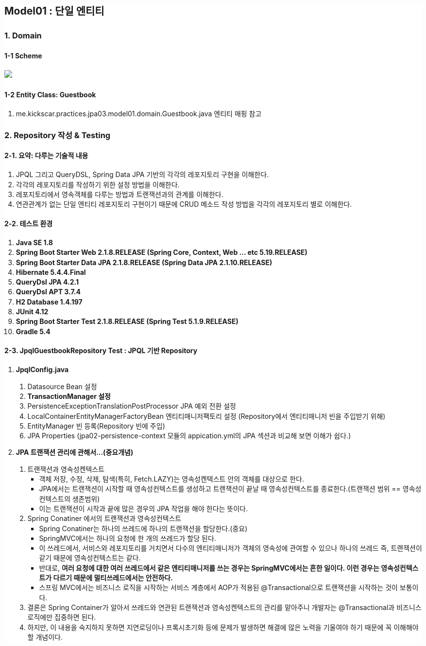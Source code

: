 ## Model01 : 단일 엔티티


### 1. Domain
#### 1-1 Scheme 

<img src="http://assets.kickscar.me:8080/markdown/jpa-practices/30001.png" width="600px" />

#### 1-2 Entity Class: Guestbook
1. me.kickscar.practices.jpa03.model01.domain.Guestbook.java 엔티티 매핑 참고  


### 2. Repository 작성 & Testing

#### 2-1. 요약: 다루는 기술적 내용
1. JPQL 그리고 QueryDSL, Spring Data JPA 기반의 각각의 레포지토리 구현을 이해한다.
2. 각각의 레포지토리를 작성하기 위한 설정 방법을 이해한다.
3. 레포지토리에서 영속객체를 다루는 방법과 트랜잭션과의 관계를 이해한다.
4. 연관관계가 없는 단일 엔티티 레포지토리 구현이기 때문에 CRUD 메소드 작성 방법을 각각의 레포지토리 별로 이해한다.
  
#### 2-2. 테스트 환경
 1. __Java SE 1.8__  
 2. __Spring Boot Starter Web 2.1.8.RELEASE (Spring Core, Context, Web ... etc 5.19.RELEASE)__   
 3. __Spring Boot Starter Data JPA 2.1.8.RELEASE (Spring Data JPA 2.1.10.RELEASE)__
 4. __Hibernate 5.4.4.Final__
 5. __QueryDsl JPA 4.2.1__
 6. __QueryDsl APT 3.7.4__ 
 7. __H2 Database 1.4.197__  
 8. __JUnit 4.12__
 9. __Spring Boot Starter Test 2.1.8.RELEASE (Spring Test 5.1.9.RELEASE)__   
10. __Gradle 5.4__  


#### 2-3. JpqlGuestbookRepository Test : JPQL 기반 Repository
1. __JpqlConfig.java__
    1) Datasource Bean 설정  
    2) **TransactionManager 설정**
    3) PersistenceExceptionTranslationPostProcessor JPA 예외 전환 설정  
    4) LocalContainerEntityManagerFactoryBean 엔티티매니저팩토리 설정 (Repository에서 엔티티매니저 빈을 주입받기 위해)  
    5) EntityManager 빈 등록(Repository 빈에 주입)
    6) JPA Properties (jpa02-persistence-context 모듈의 appication.yml의 JPA 섹션과 비교해 보면 이해가 쉽다.)  

2. __JPA 트랜잭션 관리에 관해서...(중요개념)__
    1) 트랜잭션과 영속성켄텍스트
        - 객체 저장, 수정, 삭제, 탐색(특히, Fetch.LAZY)는 영속성켄텍스트 안의 객체를 대상으로 한다.
        - JPA에서는 트랜잭션이 시작할 때 영속성컨텍스트를 생성하고 트랜잭션이 끝날 때 영속성컨텍스트를 종료한다.(트랜잭션 범위 == 영속성 컨텍스트의 생존범위)
        - 이는 트랜잭션이 시작과 끝에 많은 경우의 JPA 작업을 해야 한다는 뜻이다.
    2) Spring Conatiner 에서의 트랜잭션과 영속성컨텍스트 
        - Spring Conatiner는 하나의 쓰레드에 하나의 트랜잭션을 할당한다.(중요)
        - SpringMVC에서는 하나의 요청에 한 개의 쓰레드가 할당 된다.
        - 이 쓰레드에서, 서비스와 레포지토리를 거치면서 다수의 엔티티매니저가 객체의 영속성에 관여할 수 있으나 하나의 쓰레드 즉, 트랜잭션이 같기 때문에 영속성컨텍스트는 같다.
        - 반대로, **여러 요청에 대한 여러 쓰레드에서 같은 엔티티매니저를 쓰는 경우는 SpringMVC에서는 흔한 일이다. 이런 경우는 영속성컨텍스트가 다르기 때문에 멀티쓰레드에서는 안전하다.**
        - 스프링 MVC에서는 비즈니스 로직을 시작하는 서비스 계층에서 AOP가 적용된 @Transactional으로 트랜잭션을 시작하는 것이 보통이다.
    3) 결론은 Spring Container가 알아서 쓰레드와 연관된 트랜잭션과 영속성켄텍스트의 관리를 맡아주니 개발자는 @Transactional과 비즈니스 로직에만 집중하면 된다.
    4) 하지만, 이 내용을 숙지하지 못하면 지연로딩이나 프록시초기화 등에 문제가 발생하면 해결에 많은 노력을 기울여야 하기 때문에 꼭 이해해야 할 개념이다. 
  